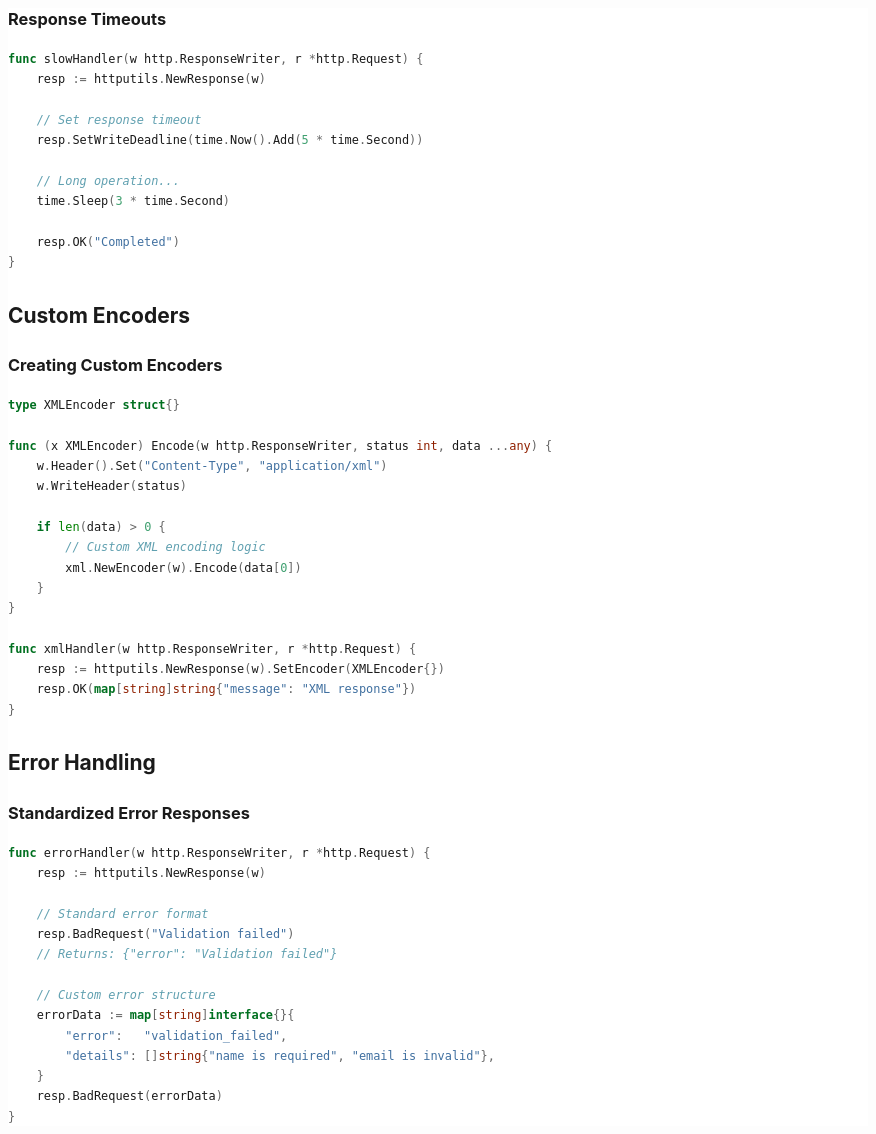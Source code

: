 ### Response Timeouts

```go
func slowHandler(w http.ResponseWriter, r *http.Request) {
    resp := httputils.NewResponse(w)
    
    // Set response timeout
    resp.SetWriteDeadline(time.Now().Add(5 * time.Second))
    
    // Long operation...
    time.Sleep(3 * time.Second)
    
    resp.OK("Completed")
}
```

## Custom Encoders

### Creating Custom Encoders

```go
type XMLEncoder struct{}

func (x XMLEncoder) Encode(w http.ResponseWriter, status int, data ...any) {
    w.Header().Set("Content-Type", "application/xml")
    w.WriteHeader(status)
    
    if len(data) > 0 {
        // Custom XML encoding logic
        xml.NewEncoder(w).Encode(data[0])
    }
}

func xmlHandler(w http.ResponseWriter, r *http.Request) {
    resp := httputils.NewResponse(w).SetEncoder(XMLEncoder{})
    resp.OK(map[string]string{"message": "XML response"})
}
```

## Error Handling

### Standardized Error Responses

```go
func errorHandler(w http.ResponseWriter, r *http.Request) {
    resp := httputils.NewResponse(w)
    
    // Standard error format
    resp.BadRequest("Validation failed")
    // Returns: {"error": "Validation failed"}
    
    // Custom error structure
    errorData := map[string]interface{}{
        "error":   "validation_failed",
        "details": []string{"name is required", "email is invalid"},
    }
    resp.BadRequest(errorData)
}
```
